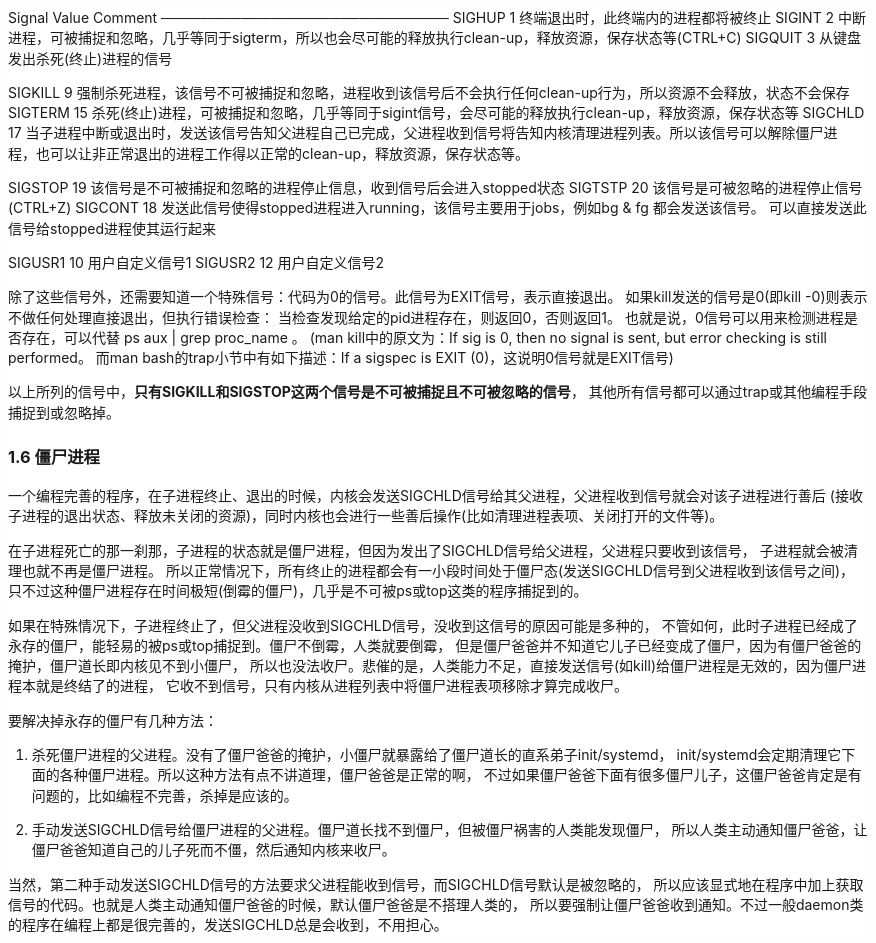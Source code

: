 Signal     Value     Comment
─────────────────────────────
SIGHUP        1      终端退出时，此终端内的进程都将被终止
SIGINT        2      中断进程，可被捕捉和忽略，几乎等同于sigterm，所以也会尽可能的释放执行clean-up，释放资源，保存状态等(CTRL+C)
SIGQUIT       3      从键盘发出杀死(终止)进程的信号

SIGKILL       9      强制杀死进程，该信号不可被捕捉和忽略，进程收到该信号后不会执行任何clean-up行为，所以资源不会释放，状态不会保存
SIGTERM      15      杀死(终止)进程，可被捕捉和忽略，几乎等同于sigint信号，会尽可能的释放执行clean-up，释放资源，保存状态等
SIGCHLD      17      当子进程中断或退出时，发送该信号告知父进程自己已完成，父进程收到信号将告知内核清理进程列表。所以该信号可以解除僵尸进
                     程，也可以让非正常退出的进程工作得以正常的clean-up，释放资源，保存状态等。
 
SIGSTOP      19      该信号是不可被捕捉和忽略的进程停止信息，收到信号后会进入stopped状态
SIGTSTP      20      该信号是可被忽略的进程停止信号(CTRL+Z)
SIGCONT      18      发送此信号使得stopped进程进入running，该信号主要用于jobs，例如bg & fg 都会发送该信号。
                     可以直接发送此信号给stopped进程使其运行起来  
  
SIGUSR1      10      用户自定义信号1
SIGUSR2      12      用户自定义信号2 



除了这些信号外，还需要知道一个特殊信号：代码为0的信号。此信号为EXIT信号，表示直接退出。
如果kill发送的信号是0(即kill -0)则表示不做任何处理直接退出，但执行错误检查：
当检查发现给定的pid进程存在，则返回0，否则返回1。
也就是说，0信号可以用来检测进程是否存在，可以代替 ps aux | grep proc_name 。
(man kill中的原文为：If sig is 0, then no signal is sent, but error checking is still performed。
而man bash的trap小节中有如下描述：If a sigspec is EXIT (0)，这说明0信号就是EXIT信号)

以上所列的信号中，**只有SIGKILL和SIGSTOP这两个信号是不可被捕捉且不可被忽略的信号**，
其他所有信号都可以通过trap或其他编程手段捕捉到或忽略掉。

### 1.6 僵尸进程
一个编程完善的程序，在子进程终止、退出的时候，内核会发送SIGCHLD信号给其父进程，父进程收到信号就会对该子进程进行善后
(接收子进程的退出状态、释放未关闭的资源)，同时内核也会进行一些善后操作(比如清理进程表项、关闭打开的文件等)。

在子进程死亡的那一刹那，子进程的状态就是僵尸进程，但因为发出了SIGCHLD信号给父进程，父进程只要收到该信号，
子进程就会被清理也就不再是僵尸进程。
所以正常情况下，所有终止的进程都会有一小段时间处于僵尸态(发送SIGCHLD信号到父进程收到该信号之间)，
只不过这种僵尸进程存在时间极短(倒霉的僵尸)，几乎是不可被ps或top这类的程序捕捉到的。

如果在特殊情况下，子进程终止了，但父进程没收到SIGCHLD信号，没收到这信号的原因可能是多种的，
不管如何，此时子进程已经成了永存的僵尸，能轻易的被ps或top捕捉到。僵尸不倒霉，人类就要倒霉，
但是僵尸爸爸并不知道它儿子已经变成了僵尸，因为有僵尸爸爸的掩护，僵尸道长即内核见不到小僵尸，
所以也没法收尸。悲催的是，人类能力不足，直接发送信号(如kill)给僵尸进程是无效的，因为僵尸进程本就是终结了的进程，
它收不到信号，只有内核从进程列表中将僵尸进程表项移除才算完成收尸。

要解决掉永存的僵尸有几种方法：

1. 杀死僵尸进程的父进程。没有了僵尸爸爸的掩护，小僵尸就暴露给了僵尸道长的直系弟子init/systemd，
    init/systemd会定期清理它下面的各种僵尸进程。所以这种方法有点不讲道理，僵尸爸爸是正常的啊，
    不过如果僵尸爸爸下面有很多僵尸儿子，这僵尸爸爸肯定是有问题的，比如编程不完善，杀掉是应该的。

2. 手动发送SIGCHLD信号给僵尸进程的父进程。僵尸道长找不到僵尸，但被僵尸祸害的人类能发现僵尸，
    所以人类主动通知僵尸爸爸，让僵尸爸爸知道自己的儿子死而不僵，然后通知内核来收尸。

当然，第二种手动发送SIGCHLD信号的方法要求父进程能收到信号，而SIGCHLD信号默认是被忽略的，
所以应该显式地在程序中加上获取信号的代码。也就是人类主动通知僵尸爸爸的时候，默认僵尸爸爸是不搭理人类的，
所以要强制让僵尸爸爸收到通知。不过一般daemon类的程序在编程上都是很完善的，发送SIGCHLD总是会收到，不用担心。
